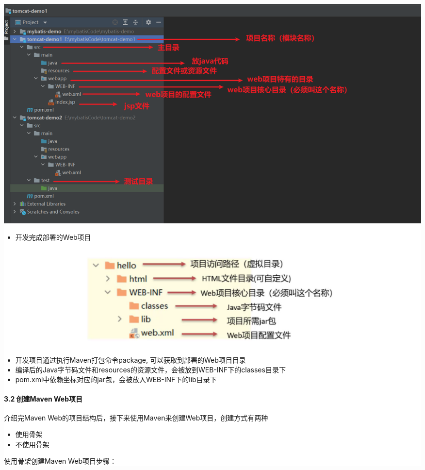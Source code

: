   ![1704703329982](./assets/1704703329982.png)

* 开发完成部署的Web项目

  

![1702371438713](./assets/1702371438713.png)

  + 开发项目通过执行Maven打包命令package, 可以获取到部署的Web项目目录
  + 编译后的Java字节码文件和resources的资源文件，会被放到WEB-INF下的classes目录下
  + pom.xml中依赖坐标对应的jar包，会被放入WEB-INF下的lib目录下

#### 3.2  创建Maven Web项目

介绍完Maven Web的项目结构后，接下来使用Maven来创建Web项目，创建方式有两种

* 使用骨架
* 不使用骨架

使用骨架创建Maven Web项目步骤：
